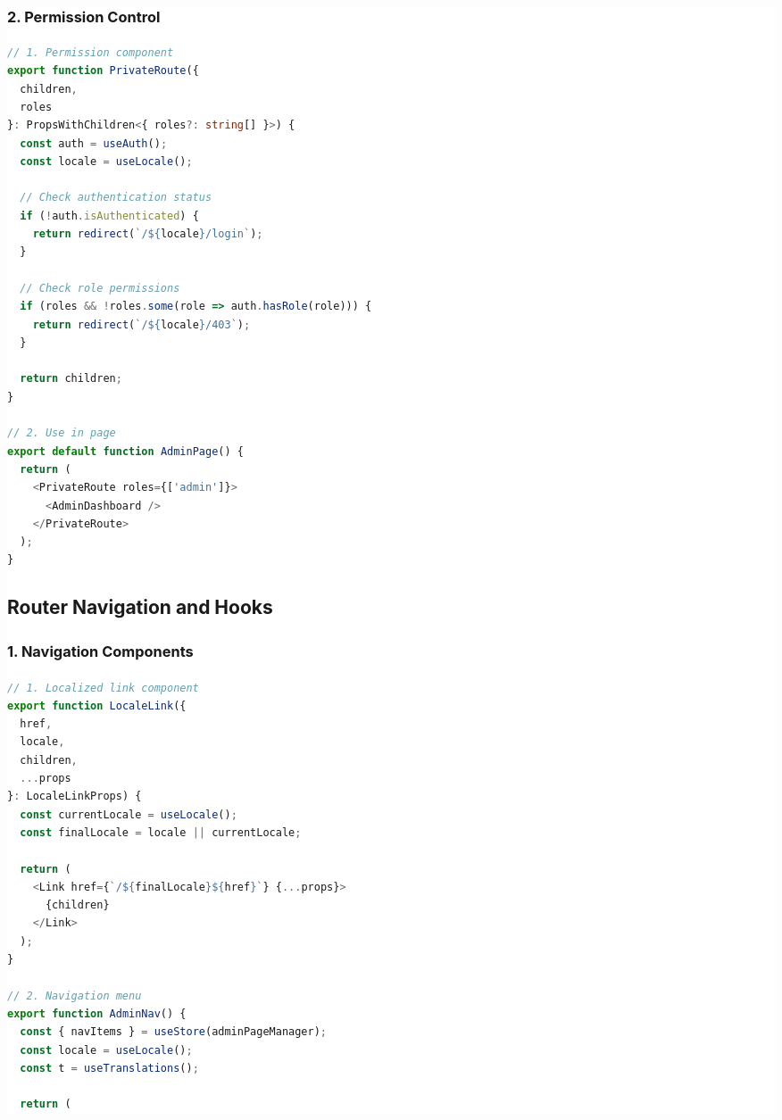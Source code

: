 ### 2. Permission Control

```typescript
// 1. Permission component
export function PrivateRoute({
  children,
  roles
}: PropsWithChildren<{ roles?: string[] }>) {
  const auth = useAuth();
  const locale = useLocale();

  // Check authentication status
  if (!auth.isAuthenticated) {
    return redirect(`/${locale}/login`);
  }

  // Check role permissions
  if (roles && !roles.some(role => auth.hasRole(role))) {
    return redirect(`/${locale}/403`);
  }

  return children;
}

// 2. Use in page
export default function AdminPage() {
  return (
    <PrivateRoute roles={['admin']}>
      <AdminDashboard />
    </PrivateRoute>
  );
}
```

## Router Navigation and Hooks

### 1. Navigation Components

```typescript
// 1. Localized link component
export function LocaleLink({
  href,
  locale,
  children,
  ...props
}: LocaleLinkProps) {
  const currentLocale = useLocale();
  const finalLocale = locale || currentLocale;

  return (
    <Link href={`/${finalLocale}${href}`} {...props}>
      {children}
    </Link>
  );
}

// 2. Navigation menu
export function AdminNav() {
  const { navItems } = useStore(adminPageManager);
  const locale = useLocale();
  const t = useTranslations();

  return (
```

  [ROUTES.PUBLIC.HOME]: {
  [ROUTES.ADMIN.ROOT]: {